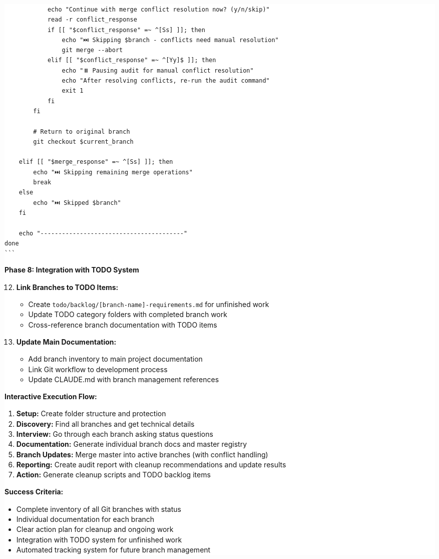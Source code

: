                 echo "Continue with merge conflict resolution now? (y/n/skip)"
                read -r conflict_response
                if [[ "$conflict_response" =~ ^[Ss] ]]; then
                    echo "⏭️ Skipping $branch - conflicts need manual resolution"
                    git merge --abort
                elif [[ "$conflict_response" =~ ^[Yy]$ ]]; then
                    echo "⏸️ Pausing audit for manual conflict resolution"
                    echo "After resolving conflicts, re-run the audit command"
                    exit 1
                fi
            fi
            
            # Return to original branch
            git checkout $current_branch
            
        elif [[ "$merge_response" =~ ^[Ss] ]]; then
            echo "⏭️ Skipping remaining merge operations"
            break
        else
            echo "⏭️ Skipped $branch"
        fi
        
        echo "----------------------------------------"
    done
    ```

**Phase 8: Integration with TODO System**

12. **Link Branches to TODO Items:**
    - Create `todo/backlog/[branch-name]-requirements.md` for unfinished work
    - Update TODO category folders with completed branch work
    - Cross-reference branch documentation with TODO items

13. **Update Main Documentation:**
    - Add branch inventory to main project documentation
    - Link Git workflow to development process
    - Update CLAUDE.md with branch management references

**Interactive Execution Flow:**

1. **Setup:** Create folder structure and protection
2. **Discovery:** Find all branches and get technical details  
3. **Interview:** Go through each branch asking status questions
4. **Documentation:** Generate individual branch docs and master registry
5. **Branch Updates:** Merge master into active branches (with conflict handling)
6. **Reporting:** Create audit report with cleanup recommendations and update results
7. **Action:** Generate cleanup scripts and TODO backlog items

**Success Criteria:**
- Complete inventory of all Git branches with status
- Individual documentation for each branch  
- Clear action plan for cleanup and ongoing work
- Integration with TODO system for unfinished work
- Automated tracking system for future branch management
